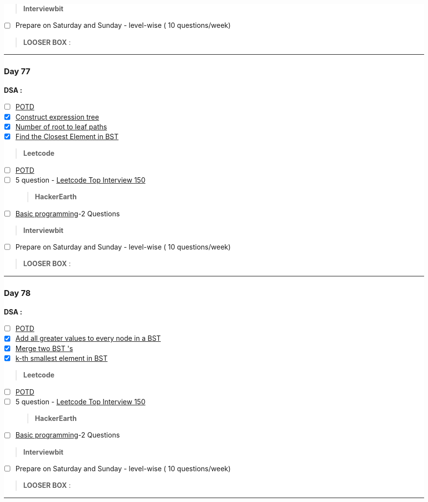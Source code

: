 > **Interviewbit**
- [ ] Prepare on Saturday and Sunday - level-wise ( 10 questions/week)


>**LOOSER BOX** : 

---

### **Day 77**
**DSA :**
- [ ] [POTD](https://www.geeksforgeeks.org/problem-of-the-day?itm_source=geeksforgeeks&itm_medium=main_header&itm_campaign=practice_header )
- [x] [Construct expression tree](https://practice.geeksforgeeks.org/problems/construct-an-expression-tree/1)
- [x] [Number of root to leaf paths](https://practice.geeksforgeeks.org/problems/number-of-root-to-leaf-paths/1)
- [x] [Find the Closest Element in BST](https://practice.geeksforgeeks.org/problems/find-the-closest-element-in-bst/1/) 
> **Leetcode**
- [ ] [POTD](https://leetcode.com/)
- [ ] 5 question - [Leetcode Top Interview 150](https://leetcode.com/studyplan/top-interview-150/)
  >**HackerEarth**
- [ ] [Basic programming]( https://www.hackerearth.com/practice/basic-programming/input-output/basics-of-input-output/practice-problems/  )-2 Questions
  
> **Interviewbit**
- [ ] Prepare on Saturday and Sunday - level-wise ( 10 questions/week)


>**LOOSER BOX** : 


---

### **Day 78**
**DSA :**
- [ ] [POTD](https://www.geeksforgeeks.org/problem-of-the-day?itm_source=geeksforgeeks&itm_medium=main_header&itm_campaign=practice_header )
- [x] [Add all greater values to every node in a BST](https://practice.geeksforgeeks.org/problems/add-all-greater-values-to-every-node-in-a-bst/1)
- [x] [Merge two BST 's](https://practice.geeksforgeeks.org/problems/merge-two-bst-s/1)
- [x] [k-th smallest element in BST](https://practice.geeksforgeeks.org/problems/find-k-th-smallest-element-in-bst/1) 
> **Leetcode**
- [ ] [POTD](https://leetcode.com/)
- [ ] 5 question - [Leetcode Top Interview 150](https://leetcode.com/studyplan/top-interview-150/)
  >**HackerEarth**
- [ ] [Basic programming]( https://www.hackerearth.com/practice/basic-programming/input-output/basics-of-input-output/practice-problems/  )-2 Questions
  
> **Interviewbit**
- [ ] Prepare on Saturday and Sunday - level-wise ( 10 questions/week)


>**LOOSER BOX** : 

---
